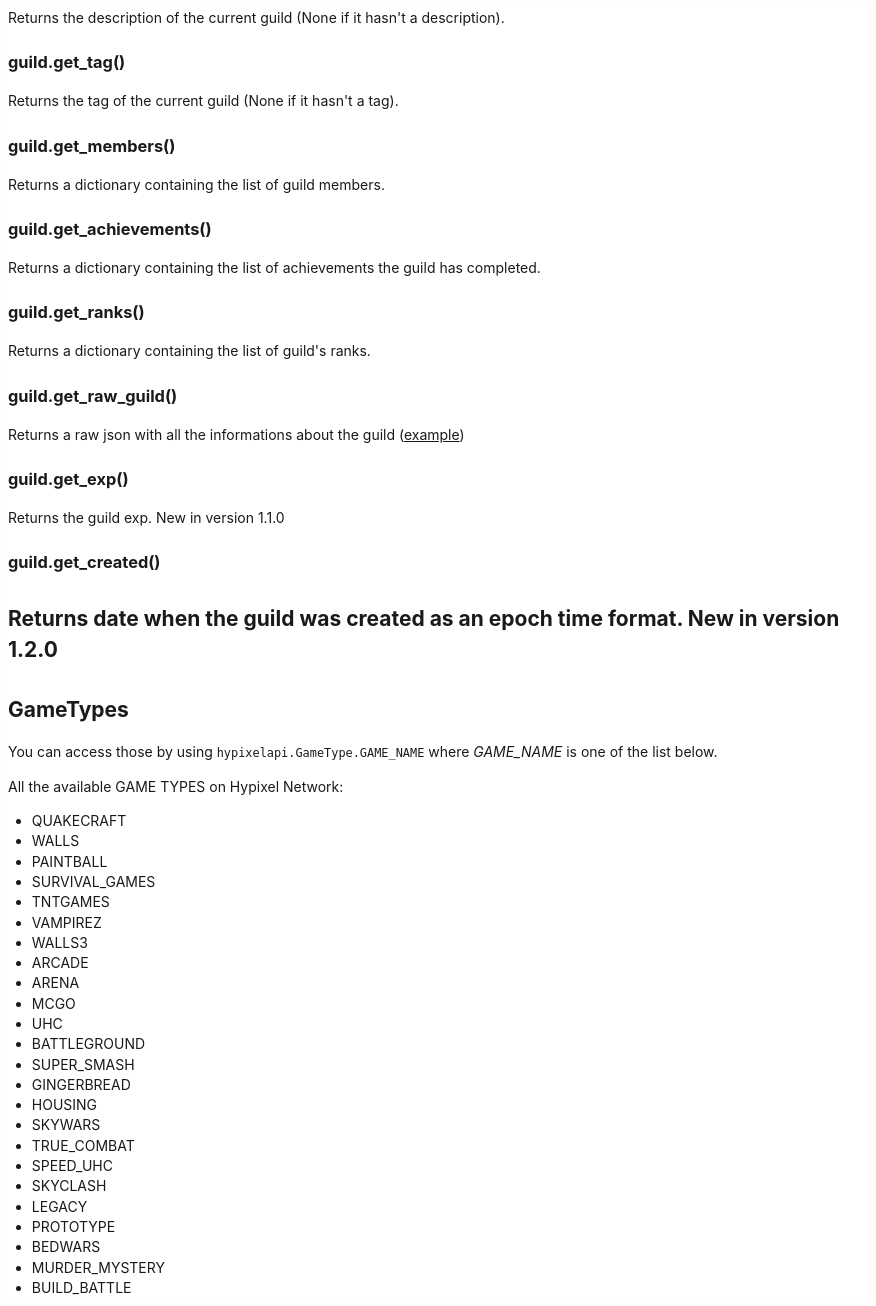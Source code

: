 Returns the description of the current guild (None if it hasn't a description).

### guild.get_tag()

Returns the tag of the current guild (None if it hasn't a tag).

### guild.get_members()

Returns a dictionary containing the list of guild members.

### guild.get_achievements()

Returns a dictionary containing the list of achievements the guild has completed.

### guild.get_ranks()

Returns a dictionary containing the list of guild's ranks.

### guild.get_raw_guild()

Returns a raw json with all the informations about the guild ([example](https://github.com/HypixelDev/PublicAPI/blob/master/Documentation/methods/guild.md))

### guild.get_exp()

Returns the guild exp.
New in version 1.1.0

### guild.get_created()

Returns date when the guild was created as an epoch time format.
New in version 1.2.0
---

## GameTypes

You can access those by using `hypixelapi.GameType.GAME_NAME` where _GAME_NAME_ is one of the list below.

All the available GAME TYPES on Hypixel Network:

- QUAKECRAFT
- WALLS
- PAINTBALL
- SURVIVAL_GAMES
- TNTGAMES
- VAMPIREZ
- WALLS3
- ARCADE
- ARENA
- MCGO
- UHC
- BATTLEGROUND
- SUPER_SMASH
- GINGERBREAD
- HOUSING
- SKYWARS
- TRUE_COMBAT
- SPEED_UHC
- SKYCLASH
- LEGACY
- PROTOTYPE
- BEDWARS
- MURDER_MYSTERY
- BUILD_BATTLE